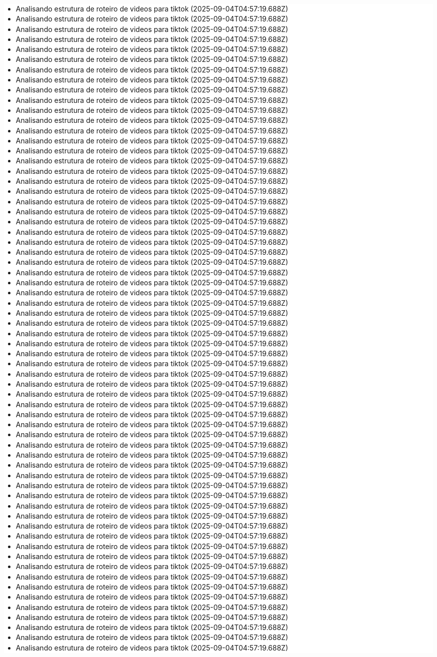 - Analisando estrutura de roteiro de videos para tiktok (2025-09-04T04:57:19.688Z)
- Analisando estrutura de roteiro de videos para tiktok (2025-09-04T04:57:19.688Z)
- Analisando estrutura de roteiro de videos para tiktok (2025-09-04T04:57:19.688Z)
- Analisando estrutura de roteiro de videos para tiktok (2025-09-04T04:57:19.688Z)
- Analisando estrutura de roteiro de videos para tiktok (2025-09-04T04:57:19.688Z)
- Analisando estrutura de roteiro de videos para tiktok (2025-09-04T04:57:19.688Z)
- Analisando estrutura de roteiro de videos para tiktok (2025-09-04T04:57:19.688Z)
- Analisando estrutura de roteiro de videos para tiktok (2025-09-04T04:57:19.688Z)
- Analisando estrutura de roteiro de videos para tiktok (2025-09-04T04:57:19.688Z)
- Analisando estrutura de roteiro de videos para tiktok (2025-09-04T04:57:19.688Z)
- Analisando estrutura de roteiro de videos para tiktok (2025-09-04T04:57:19.688Z)
- Analisando estrutura de roteiro de videos para tiktok (2025-09-04T04:57:19.688Z)
- Analisando estrutura de roteiro de videos para tiktok (2025-09-04T04:57:19.688Z)
- Analisando estrutura de roteiro de videos para tiktok (2025-09-04T04:57:19.688Z)
- Analisando estrutura de roteiro de videos para tiktok (2025-09-04T04:57:19.688Z)
- Analisando estrutura de roteiro de videos para tiktok (2025-09-04T04:57:19.688Z)
- Analisando estrutura de roteiro de videos para tiktok (2025-09-04T04:57:19.688Z)
- Analisando estrutura de roteiro de videos para tiktok (2025-09-04T04:57:19.688Z)
- Analisando estrutura de roteiro de videos para tiktok (2025-09-04T04:57:19.688Z)
- Analisando estrutura de roteiro de videos para tiktok (2025-09-04T04:57:19.688Z)
- Analisando estrutura de roteiro de videos para tiktok (2025-09-04T04:57:19.688Z)
- Analisando estrutura de roteiro de videos para tiktok (2025-09-04T04:57:19.688Z)
- Analisando estrutura de roteiro de videos para tiktok (2025-09-04T04:57:19.688Z)
- Analisando estrutura de roteiro de videos para tiktok (2025-09-04T04:57:19.688Z)
- Analisando estrutura de roteiro de videos para tiktok (2025-09-04T04:57:19.688Z)
- Analisando estrutura de roteiro de videos para tiktok (2025-09-04T04:57:19.688Z)
- Analisando estrutura de roteiro de videos para tiktok (2025-09-04T04:57:19.688Z)
- Analisando estrutura de roteiro de videos para tiktok (2025-09-04T04:57:19.688Z)
- Analisando estrutura de roteiro de videos para tiktok (2025-09-04T04:57:19.688Z)
- Analisando estrutura de roteiro de videos para tiktok (2025-09-04T04:57:19.688Z)
- Analisando estrutura de roteiro de videos para tiktok (2025-09-04T04:57:19.688Z)
- Analisando estrutura de roteiro de videos para tiktok (2025-09-04T04:57:19.688Z)
- Analisando estrutura de roteiro de videos para tiktok (2025-09-04T04:57:19.688Z)
- Analisando estrutura de roteiro de videos para tiktok (2025-09-04T04:57:19.688Z)
- Analisando estrutura de roteiro de videos para tiktok (2025-09-04T04:57:19.688Z)
- Analisando estrutura de roteiro de videos para tiktok (2025-09-04T04:57:19.688Z)
- Analisando estrutura de roteiro de videos para tiktok (2025-09-04T04:57:19.688Z)
- Analisando estrutura de roteiro de videos para tiktok (2025-09-04T04:57:19.688Z)
- Analisando estrutura de roteiro de videos para tiktok (2025-09-04T04:57:19.688Z)
- Analisando estrutura de roteiro de videos para tiktok (2025-09-04T04:57:19.688Z)
- Analisando estrutura de roteiro de videos para tiktok (2025-09-04T04:57:19.688Z)
- Analisando estrutura de roteiro de videos para tiktok (2025-09-04T04:57:19.688Z)
- Analisando estrutura de roteiro de videos para tiktok (2025-09-04T04:57:19.688Z)
- Analisando estrutura de roteiro de videos para tiktok (2025-09-04T04:57:19.688Z)
- Analisando estrutura de roteiro de videos para tiktok (2025-09-04T04:57:19.688Z)
- Analisando estrutura de roteiro de videos para tiktok (2025-09-04T04:57:19.688Z)
- Analisando estrutura de roteiro de videos para tiktok (2025-09-04T04:57:19.688Z)
- Analisando estrutura de roteiro de videos para tiktok (2025-09-04T04:57:19.688Z)
- Analisando estrutura de roteiro de videos para tiktok (2025-09-04T04:57:19.688Z)
- Analisando estrutura de roteiro de videos para tiktok (2025-09-04T04:57:19.688Z)
- Analisando estrutura de roteiro de videos para tiktok (2025-09-04T04:57:19.688Z)
- Analisando estrutura de roteiro de videos para tiktok (2025-09-04T04:57:19.688Z)
- Analisando estrutura de roteiro de videos para tiktok (2025-09-04T04:57:19.688Z)
- Analisando estrutura de roteiro de videos para tiktok (2025-09-04T04:57:19.688Z)
- Analisando estrutura de roteiro de videos para tiktok (2025-09-04T04:57:19.688Z)
- Analisando estrutura de roteiro de videos para tiktok (2025-09-04T04:57:19.688Z)
- Analisando estrutura de roteiro de videos para tiktok (2025-09-04T04:57:19.688Z)
- Analisando estrutura de roteiro de videos para tiktok (2025-09-04T04:57:19.688Z)
- Analisando estrutura de roteiro de videos para tiktok (2025-09-04T04:57:19.688Z)
- Analisando estrutura de roteiro de videos para tiktok (2025-09-04T04:57:19.688Z)
- Analisando estrutura de roteiro de videos para tiktok (2025-09-04T04:57:19.688Z)
- Analisando estrutura de roteiro de videos para tiktok (2025-09-04T04:57:19.688Z)
- Analisando estrutura de roteiro de videos para tiktok (2025-09-04T04:57:19.688Z)
- Analisando estrutura de roteiro de videos para tiktok (2025-09-04T04:57:19.688Z)